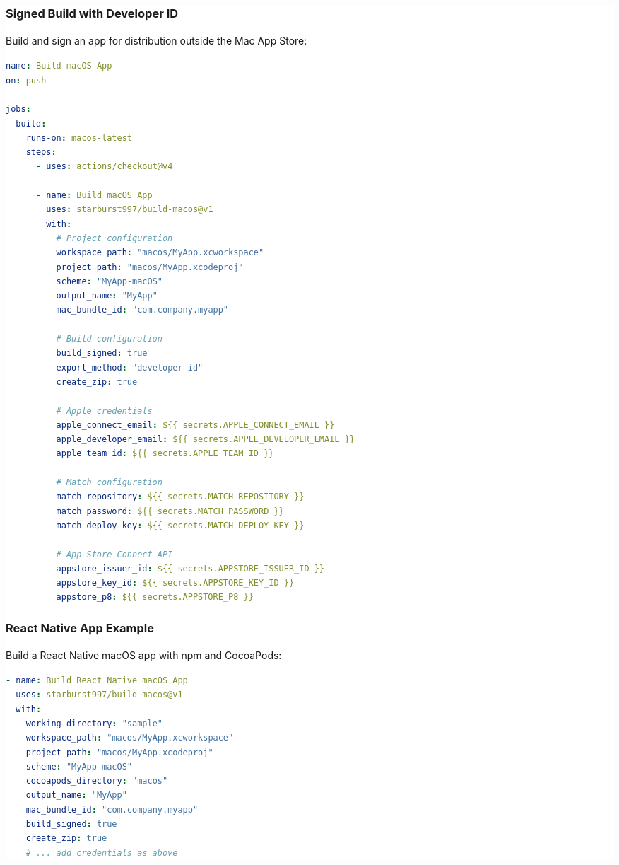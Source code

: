 ### Signed Build with Developer ID

Build and sign an app for distribution outside the Mac App Store:

```yaml
name: Build macOS App
on: push

jobs:
  build:
    runs-on: macos-latest
    steps:
      - uses: actions/checkout@v4

      - name: Build macOS App
        uses: starburst997/build-macos@v1
        with:
          # Project configuration
          workspace_path: "macos/MyApp.xcworkspace"
          project_path: "macos/MyApp.xcodeproj"
          scheme: "MyApp-macOS"
          output_name: "MyApp"
          mac_bundle_id: "com.company.myapp"

          # Build configuration
          build_signed: true
          export_method: "developer-id"
          create_zip: true

          # Apple credentials
          apple_connect_email: ${{ secrets.APPLE_CONNECT_EMAIL }}
          apple_developer_email: ${{ secrets.APPLE_DEVELOPER_EMAIL }}
          apple_team_id: ${{ secrets.APPLE_TEAM_ID }}

          # Match configuration
          match_repository: ${{ secrets.MATCH_REPOSITORY }}
          match_password: ${{ secrets.MATCH_PASSWORD }}
          match_deploy_key: ${{ secrets.MATCH_DEPLOY_KEY }}

          # App Store Connect API
          appstore_issuer_id: ${{ secrets.APPSTORE_ISSUER_ID }}
          appstore_key_id: ${{ secrets.APPSTORE_KEY_ID }}
          appstore_p8: ${{ secrets.APPSTORE_P8 }}
```

### React Native App Example

Build a React Native macOS app with npm and CocoaPods:

```yaml
- name: Build React Native macOS App
  uses: starburst997/build-macos@v1
  with:
    working_directory: "sample"
    workspace_path: "macos/MyApp.xcworkspace"
    project_path: "macos/MyApp.xcodeproj"
    scheme: "MyApp-macOS"
    cocoapods_directory: "macos"
    output_name: "MyApp"
    mac_bundle_id: "com.company.myapp"
    build_signed: true
    create_zip: true
    # ... add credentials as above
```
